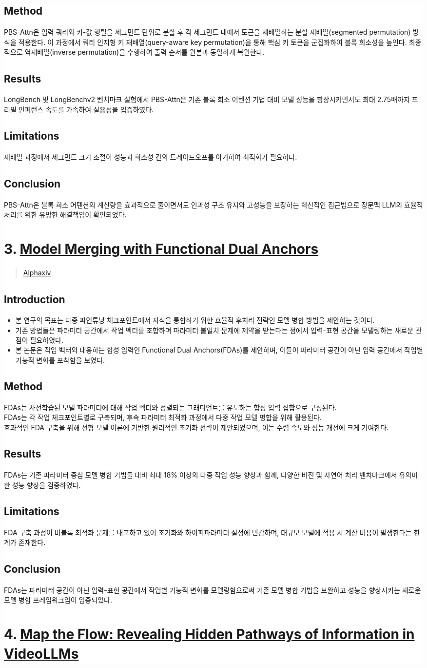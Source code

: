 ## Method  
PBS-Attn은 입력 쿼리와 키-값 행렬을 세그먼트 단위로 분할 후 각 세그먼트 내에서 토큰을 재배열하는 분할 재배열(segmented permutation) 방식을 적용한다. 이 과정에서 쿼리 인지형 키 재배열(query-aware key permutation)을 통해 핵심 키 토큰을 군집화하여 블록 희소성을 높인다. 최종적으로 역재배열(inverse permutation)을 수행하여 출력 순서를 원본과 동일하게 복원한다.  

## Results  
LongBench 및 LongBenchv2 벤치마크 실험에서 PBS-Attn은 기존 블록 희소 어텐션 기법 대비 모델 성능을 향상시키면서도 최대 2.75배까지 프리필 인퍼런스 속도를 가속하여 실용성을 입증하였다.  

## Limitations  
재배열 과정에서 세그먼트 크기 조절이 성능과 희소성 간의 트레이드오프를 야기하여 최적화가 필요하다.  

## Conclusion  
PBS-Attn은 블록 희소 어텐션의 계산량을 효과적으로 줄이면서도 인과성 구조 유지와 고성능을 보장하는 혁신적인 접근법으로 장문맥 LLM의 효율적 처리를 위한 유망한 해결책임이 확인되었다.

# 3. [Model Merging with Functional Dual Anchors](https://arxiv.org/abs/2510.21223)

> [Alphaxiv](https://www.alphaxiv.org/ko/overview/2510.21223)

## Introduction
- 본 연구의 목표는 다중 파인튜닝 체크포인트에서 지식을 통합하기 위한 효율적 후처리 전략인 모델 병합 방법을 제안하는 것이다.  
- 기존 방법들은 파라미터 공간에서 작업 벡터를 조합하며 파라미터 불일치 문제에 제약을 받는다는 점에서 입력-표현 공간을 모델링하는 새로운 관점이 필요하였다.  
- 본 논문은 작업 벡터와 대응하는 합성 입력인 Functional Dual Anchors(FDAs)를 제안하며, 이들이 파라미터 공간이 아닌 입력 공간에서 작업별 기능적 변화를 포착함을 보였다.  

## Method  
FDAs는 사전학습된 모델 파라미터에 대해 작업 벡터와 정렬되는 그래디언트를 유도하는 합성 입력 집합으로 구성된다.  
FDAs는 각 작업 체크포인트별로 구축되며, 후속 파라미터 최적화 과정에서 다중 작업 모델 병합을 위해 활용된다.  
효과적인 FDA 구축을 위해 선형 모델 이론에 기반한 원리적인 초기화 전략이 제안되었으며, 이는 수렴 속도와 성능 개선에 크게 기여한다.  

## Results  
FDAs는 기존 파라미터 중심 모델 병합 기법들 대비 최대 18% 이상의 다중 작업 성능 향상과 함께, 다양한 비전 및 자연어 처리 벤치마크에서 유의미한 성능 향상을 검증하였다.  

## Limitations  
FDA 구축 과정이 비볼록 최적화 문제를 내포하고 있어 초기화와 하이퍼파라미터 설정에 민감하며, 대규모 모델에 적용 시 계산 비용이 발생한다는 한계가 존재한다.  

## Conclusion  
FDAs는 파라미터 공간이 아닌 입력-표현 공간에서 작업별 기능적 변화를 모델링함으로써 기존 모델 병합 기법을 보완하고 성능을 향상시키는 새로운 모델 병합 프레임워크임이 입증되었다.

# 4. [Map the Flow: Revealing Hidden Pathways of Information in VideoLLMs](https://arxiv.org/abs/2510.13251)
